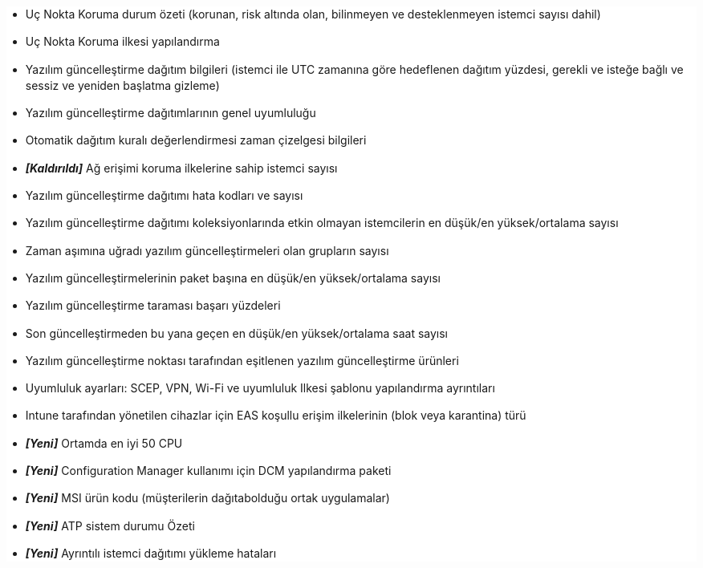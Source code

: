 -   Uç Nokta Koruma durum özeti (korunan, risk altında olan, bilinmeyen ve desteklenmeyen istemci sayısı dahil)

-   Uç Nokta Koruma ilkesi yapılandırma

-   Yazılım güncelleştirme dağıtım bilgileri (istemci ile UTC zamanına göre hedeflenen dağıtım yüzdesi, gerekli ve isteğe bağlı ve sessiz ve yeniden başlatma gizleme)

-   Yazılım güncelleştirme dağıtımlarının genel uyumluluğu

-   Otomatik dağıtım kuralı değerlendirmesi zaman çizelgesi bilgileri

-   ***[Kaldırıldı]*** Ağ erişimi koruma ilkelerine sahip istemci sayısı

-   Yazılım güncelleştirme dağıtımı hata kodları ve sayısı

-   Yazılım güncelleştirme dağıtımı koleksiyonlarında etkin olmayan istemcilerin en düşük/en yüksek/ortalama sayısı

-   Zaman aşımına uğradı yazılım güncelleştirmeleri olan grupların sayısı

-   Yazılım güncelleştirmelerinin paket başına en düşük/en yüksek/ortalama sayısı

-   Yazılım güncelleştirme taraması başarı yüzdeleri

-   Son güncelleştirmeden bu yana geçen en düşük/en yüksek/ortalama saat sayısı

-    Yazılım güncelleştirme noktası tarafından eşitlenen yazılım güncelleştirme ürünleri
-    Uyumluluk ayarları: SCEP, VPN, Wi-Fi ve uyumluluk Ilkesi şablonu yapılandırma ayrıntıları

-    Intune tarafından yönetilen cihazlar için EAS koşullu erişim ilkelerinin (blok veya karantina) türü

-   ***[Yeni]*** Ortamda en iyi 50 CPU

-   ***[Yeni]*** Configuration Manager kullanımı için DCM yapılandırma paketi

-   ***[Yeni]*** MSI ürün kodu (müşterilerin dağıtabolduğu ortak uygulamalar)

-   ***[Yeni]*** ATP sistem durumu Özeti

-   ***[Yeni]*** Ayrıntılı istemci dağıtımı yükleme hataları
